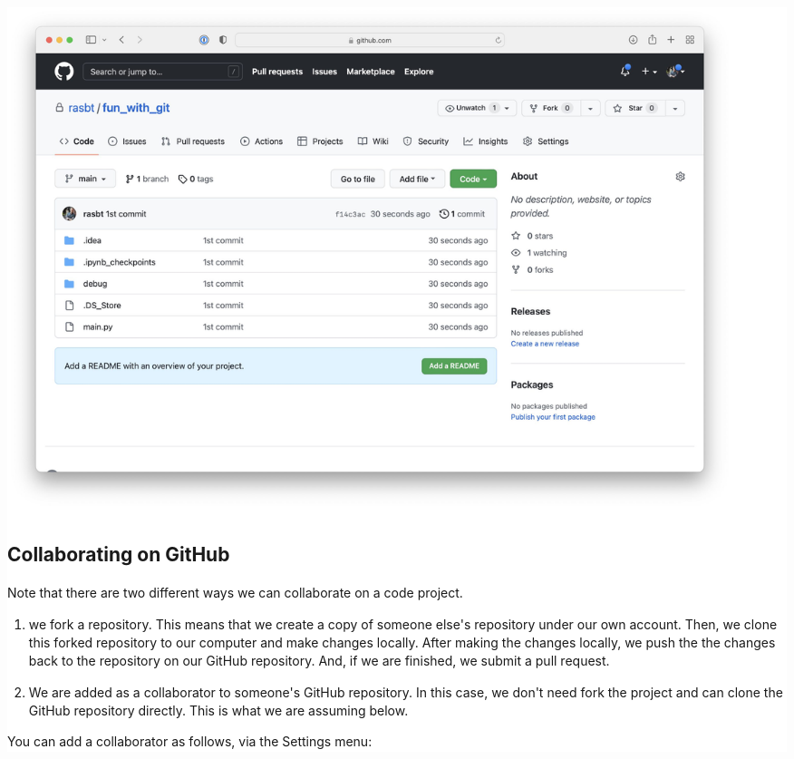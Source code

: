 <img src="Ep08-ShowNotes_figures/sync.jpg" width=800>



## Collaborating on GitHub

Note that there are two different ways we can collaborate on a code project.

1) we fork a repository. This means that we create a copy of someone else's repository under our own account. Then, we clone this forked repository to our computer and make changes locally. After making the changes locally, we push the the changes back to the repository on our GitHub repository. And, if we are finished, we submit a pull request.

2) We are added as a collaborator to someone's GitHub repository. In this case, we don't need fork the project and can clone the GitHub repository directly. This is what we are assuming below.

You can add a collaborator as follows, via the Settings menu:


